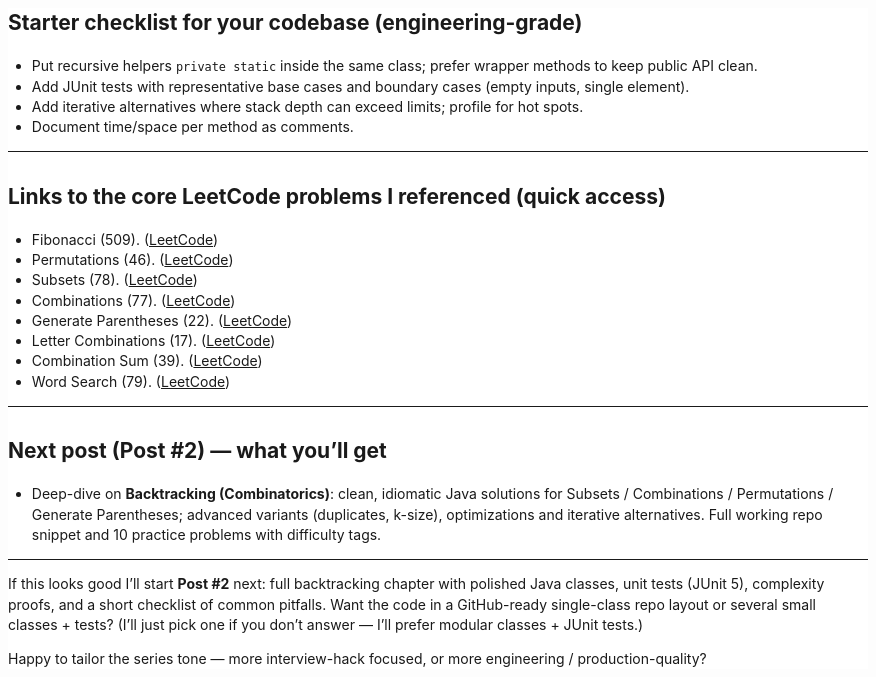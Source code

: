
## Starter checklist for your codebase (engineering-grade)

* Put recursive helpers `private static` inside the same class; prefer wrapper methods to keep public API clean.
* Add JUnit tests with representative base cases and boundary cases (empty inputs, single element).
* Add iterative alternatives where stack depth can exceed limits; profile for hot spots.
* Document time/space per method as comments.

---

## Links to the core LeetCode problems I referenced (quick access)

* Fibonacci (509). ([LeetCode][1])
* Permutations (46). ([LeetCode][3])
* Subsets (78). ([LeetCode][2])
* Combinations (77). ([LeetCode][7])
* Generate Parentheses (22). ([LeetCode][4])
* Letter Combinations (17). ([LeetCode][8])
* Combination Sum (39). ([LeetCode][6])
* Word Search (79). ([LeetCode][5])

---

## Next post (Post #2) — what you’ll get

* Deep-dive on **Backtracking (Combinatorics)**: clean, idiomatic Java solutions for Subsets / Combinations / Permutations / Generate Parentheses; advanced variants (duplicates, k-size), optimizations and iterative alternatives. Full working repo snippet and 10 practice problems with difficulty tags.

---

If this looks good I’ll start **Post #2** next: full backtracking chapter with polished Java classes, unit tests (JUnit 5), complexity proofs, and a short checklist of common pitfalls. Want the code in a GitHub-ready single-class repo layout or several small classes + tests? (I’ll just pick one if you don’t answer — I’ll prefer modular classes + JUnit tests.)

Happy to tailor the series tone — more interview-hack focused, or more engineering / production-quality?

[1]: https://leetcode.com/problems/fibonacci-number/?utm_source=chatgpt.com "Fibonacci Number"
[2]: https://leetcode.com/problems/subsets/?utm_source=chatgpt.com "Subsets"
[3]: https://leetcode.com/problems/permutations/?utm_source=chatgpt.com "Permutations"
[4]: https://leetcode.com/problems/generate-parentheses/?utm_source=chatgpt.com "Generate Parentheses"
[5]: https://leetcode.com/problems/word-search/?utm_source=chatgpt.com "Word Search"
[6]: https://leetcode.com/problems/combination-sum/?utm_source=chatgpt.com "Combination Sum"
[7]: https://leetcode.com/problems/combinations/?utm_source=chatgpt.com "Combinations"
[8]: https://leetcode.com/problems/letter-combinations-of-a-phone-number/?utm_source=chatgpt.com "Letter Combinations of a Phone Number"
